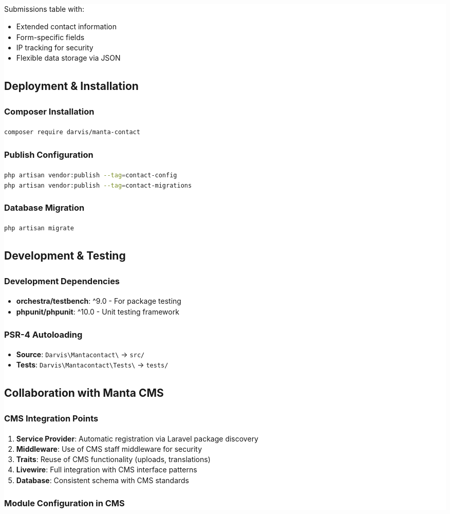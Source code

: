 Submissions table with:

- Extended contact information
- Form-specific fields
- IP tracking for security
- Flexible data storage via JSON

## Deployment & Installation

### Composer Installation

```bash
composer require darvis/manta-contact
```

### Publish Configuration

```bash
php artisan vendor:publish --tag=contact-config
php artisan vendor:publish --tag=contact-migrations
```

### Database Migration

```bash
php artisan migrate
```

## Development & Testing

### Development Dependencies

- **orchestra/testbench**: ^9.0 - For package testing
- **phpunit/phpunit**: ^10.0 - Unit testing framework

### PSR-4 Autoloading

- **Source**: `Darvis\Mantacontact\` → `src/`
- **Tests**: `Darvis\Mantacontact\Tests\` → `tests/`

## Collaboration with Manta CMS

### CMS Integration Points

1. **Service Provider**: Automatic registration via Laravel package discovery
2. **Middleware**: Use of CMS staff middleware for security
3. **Traits**: Reuse of CMS functionality (uploads, translations)
4. **Livewire**: Full integration with CMS interface patterns
5. **Database**: Consistent schema with CMS standards

### Module Configuration in CMS

